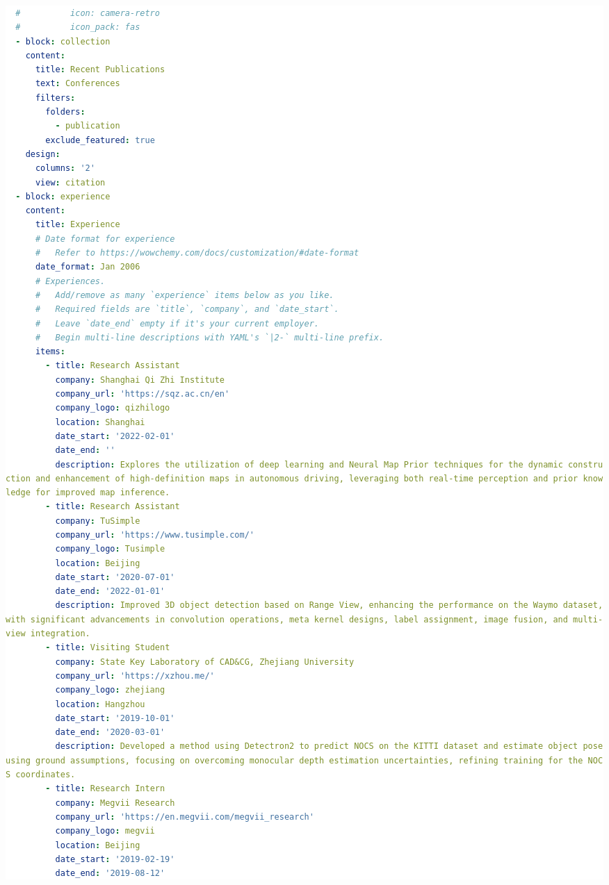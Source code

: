 ```yaml
  #          icon: camera-retro
  #          icon_pack: fas
  - block: collection
    content:
      title: Recent Publications
      text: Conferences
      filters:
        folders:
          - publication
        exclude_featured: true
    design:
      columns: '2'
      view: citation
  - block: experience
    content:
      title: Experience
      # Date format for experience
      #   Refer to https://wowchemy.com/docs/customization/#date-format
      date_format: Jan 2006
      # Experiences.
      #   Add/remove as many `experience` items below as you like.
      #   Required fields are `title`, `company`, and `date_start`.
      #   Leave `date_end` empty if it's your current employer.
      #   Begin multi-line descriptions with YAML's `|2-` multi-line prefix.
      items:
        - title: Research Assistant
          company: Shanghai Qi Zhi Institute
          company_url: 'https://sqz.ac.cn/en'
          company_logo: qizhilogo
          location: Shanghai
          date_start: '2022-02-01'
          date_end: ''
          description: Explores the utilization of deep learning and Neural Map Prior techniques for the dynamic construction and enhancement of high-definition maps in autonomous driving, leveraging both real-time perception and prior knowledge for improved map inference.
        - title: Research Assistant
          company: TuSimple
          company_url: 'https://www.tusimple.com/'
          company_logo: Tusimple
          location: Beijing
          date_start: '2020-07-01'
          date_end: '2022-01-01'
          description: Improved 3D object detection based on Range View, enhancing the performance on the Waymo dataset, with significant advancements in convolution operations, meta kernel designs, label assignment, image fusion, and multi-view integration.
        - title: Visiting Student
          company: State Key Laboratory of CAD&CG, Zhejiang University
          company_url: 'https://xzhou.me/'
          company_logo: zhejiang
          location: Hangzhou
          date_start: '2019-10-01'
          date_end: '2020-03-01'
          description: Developed a method using Detectron2 to predict NOCS on the KITTI dataset and estimate object pose using ground assumptions, focusing on overcoming monocular depth estimation uncertainties, refining training for the NOCS coordinates.
        - title: Research Intern
          company: Megvii Research
          company_url: 'https://en.megvii.com/megvii_research'
          company_logo: megvii
          location: Beijing
          date_start: '2019-02-19'
          date_end: '2019-08-12'
```